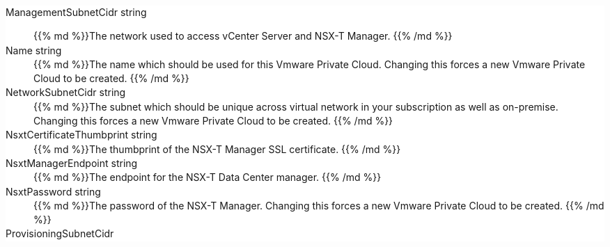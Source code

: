 <a href="#state_managementsubnetcidr_csharp" style="color: inherit; text-decoration: inherit;">Management<wbr>Subnet<wbr>Cidr</a>
</span>
        <span class="property-indicator"></span>
        <span class="property-type">string</span>
    </dt>
    <dd>{{% md %}}The network used to access vCenter Server and NSX-T Manager.
{{% /md %}}</dd><dt class="property-optional"
            title="Optional">
        <span id="state_name_csharp">
<a href="#state_name_csharp" style="color: inherit; text-decoration: inherit;">Name</a>
</span>
        <span class="property-indicator"></span>
        <span class="property-type">string</span>
    </dt>
    <dd>{{% md %}}The name which should be used for this Vmware Private Cloud. Changing this forces a new Vmware Private Cloud to be created.
{{% /md %}}</dd><dt class="property-optional"
            title="Optional">
        <span id="state_networksubnetcidr_csharp">
<a href="#state_networksubnetcidr_csharp" style="color: inherit; text-decoration: inherit;">Network<wbr>Subnet<wbr>Cidr</a>
</span>
        <span class="property-indicator"></span>
        <span class="property-type">string</span>
    </dt>
    <dd>{{% md %}}The subnet which should be unique across virtual network in your subscription as well as on-premise. Changing this forces a new Vmware Private Cloud to be created.
{{% /md %}}</dd><dt class="property-optional"
            title="Optional">
        <span id="state_nsxtcertificatethumbprint_csharp">
<a href="#state_nsxtcertificatethumbprint_csharp" style="color: inherit; text-decoration: inherit;">Nsxt<wbr>Certificate<wbr>Thumbprint</a>
</span>
        <span class="property-indicator"></span>
        <span class="property-type">string</span>
    </dt>
    <dd>{{% md %}}The thumbprint of the NSX-T Manager SSL certificate.
{{% /md %}}</dd><dt class="property-optional"
            title="Optional">
        <span id="state_nsxtmanagerendpoint_csharp">
<a href="#state_nsxtmanagerendpoint_csharp" style="color: inherit; text-decoration: inherit;">Nsxt<wbr>Manager<wbr>Endpoint</a>
</span>
        <span class="property-indicator"></span>
        <span class="property-type">string</span>
    </dt>
    <dd>{{% md %}}The endpoint for the NSX-T Data Center manager.
{{% /md %}}</dd><dt class="property-optional"
            title="Optional">
        <span id="state_nsxtpassword_csharp">
<a href="#state_nsxtpassword_csharp" style="color: inherit; text-decoration: inherit;">Nsxt<wbr>Password</a>
</span>
        <span class="property-indicator"></span>
        <span class="property-type">string</span>
    </dt>
    <dd>{{% md %}}The password of the NSX-T Manager. Changing this forces a new Vmware Private Cloud to be created.
{{% /md %}}</dd><dt class="property-optional"
            title="Optional">
        <span id="state_provisioningsubnetcidr_csharp">
<a href="#state_provisioningsubnetcidr_csharp" style="color: inherit; text-decoration: inherit;">Provisioning<wbr>Subnet<wbr>Cidr</a>